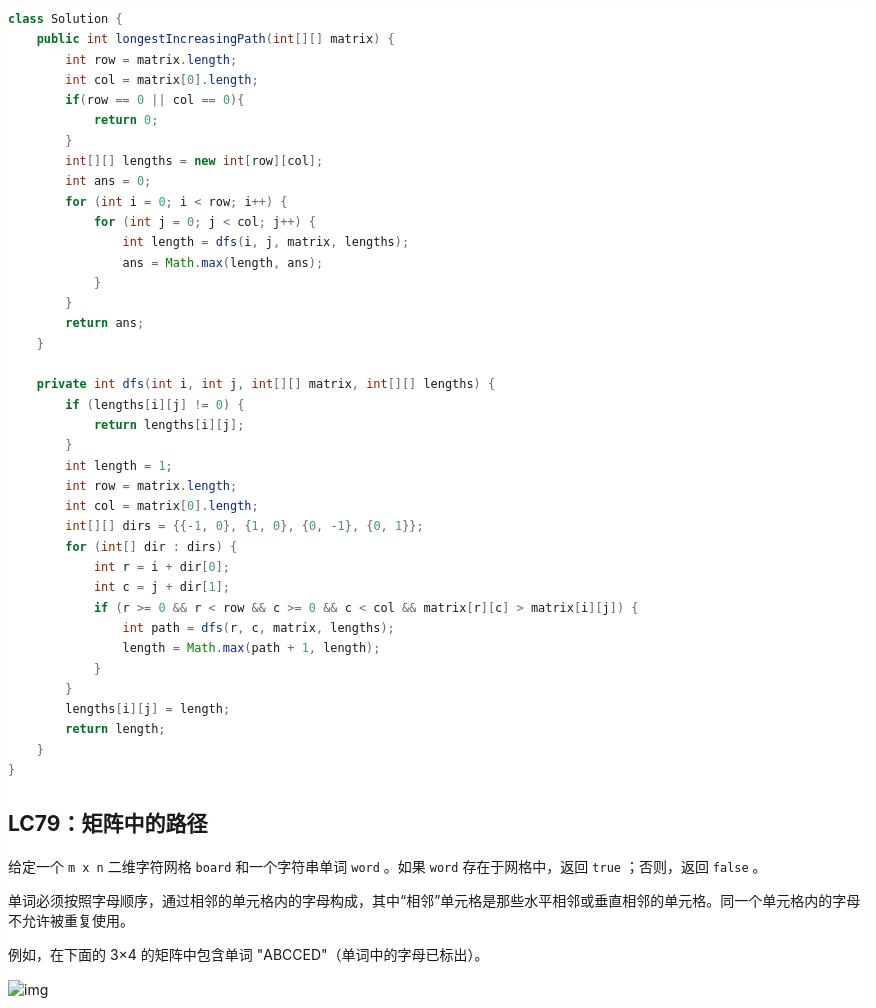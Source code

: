 ```java
class Solution {
    public int longestIncreasingPath(int[][] matrix) {
        int row = matrix.length;
        int col = matrix[0].length;
        if(row == 0 || col == 0){
            return 0;
        }
        int[][] lengths = new int[row][col];
        int ans = 0;
        for (int i = 0; i < row; i++) {
            for (int j = 0; j < col; j++) {
                int length = dfs(i, j, matrix, lengths);
                ans = Math.max(length, ans);
            }
        }
        return ans;
    }

    private int dfs(int i, int j, int[][] matrix, int[][] lengths) {
        if (lengths[i][j] != 0) {
            return lengths[i][j];
        }
        int length = 1;
        int row = matrix.length;
        int col = matrix[0].length;
        int[][] dirs = {{-1, 0}, {1, 0}, {0, -1}, {0, 1}};
        for (int[] dir : dirs) {
            int r = i + dir[0];
            int c = j + dir[1];
            if (r >= 0 && r < row && c >= 0 && c < col && matrix[r][c] > matrix[i][j]) {
                int path = dfs(r, c, matrix, lengths);
                length = Math.max(path + 1, length);
            }
        }
        lengths[i][j] = length;
        return length;
    }
}
```



## LC79：矩阵中的路径

给定一个 `m x n` 二维字符网格 `board` 和一个字符串单词 `word` 。如果 `word` 存在于网格中，返回 `true` ；否则，返回 `false` 。

单词必须按照字母顺序，通过相邻的单元格内的字母构成，其中“相邻”单元格是那些水平相邻或垂直相邻的单元格。同一个单元格内的字母不允许被重复使用。

例如，在下面的 3×4 的矩阵中包含单词 "ABCCED"（单词中的字母已标出）。

![img](https://assets.leetcode.com/uploads/2020/11/04/word2.jpg)
